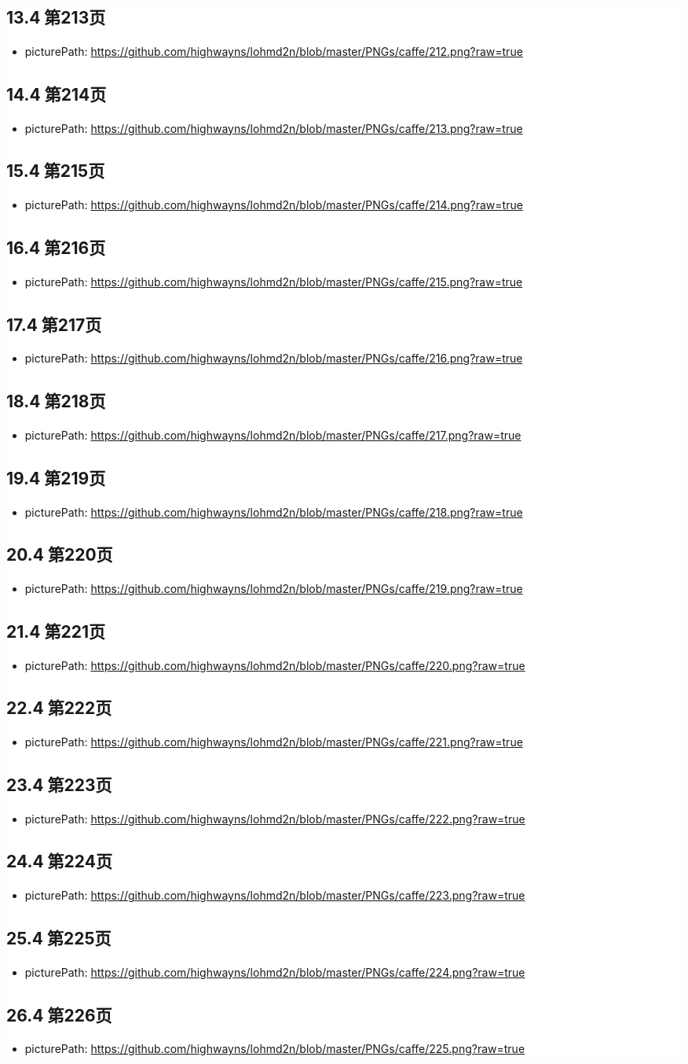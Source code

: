 ## 13.4 第213页
* picturePath: https://github.com/highwayns/lohmd2n/blob/master/PNGs/caffe/212.png?raw=true

## 14.4 第214页
* picturePath: https://github.com/highwayns/lohmd2n/blob/master/PNGs/caffe/213.png?raw=true

## 15.4 第215页
* picturePath: https://github.com/highwayns/lohmd2n/blob/master/PNGs/caffe/214.png?raw=true

## 16.4 第216页
* picturePath: https://github.com/highwayns/lohmd2n/blob/master/PNGs/caffe/215.png?raw=true

## 17.4 第217页
* picturePath: https://github.com/highwayns/lohmd2n/blob/master/PNGs/caffe/216.png?raw=true

## 18.4 第218页
* picturePath: https://github.com/highwayns/lohmd2n/blob/master/PNGs/caffe/217.png?raw=true

## 19.4 第219页
* picturePath: https://github.com/highwayns/lohmd2n/blob/master/PNGs/caffe/218.png?raw=true

## 20.4 第220页
* picturePath: https://github.com/highwayns/lohmd2n/blob/master/PNGs/caffe/219.png?raw=true

## 21.4 第221页
* picturePath: https://github.com/highwayns/lohmd2n/blob/master/PNGs/caffe/220.png?raw=true

## 22.4 第222页
* picturePath: https://github.com/highwayns/lohmd2n/blob/master/PNGs/caffe/221.png?raw=true

## 23.4 第223页
* picturePath: https://github.com/highwayns/lohmd2n/blob/master/PNGs/caffe/222.png?raw=true

## 24.4 第224页
* picturePath: https://github.com/highwayns/lohmd2n/blob/master/PNGs/caffe/223.png?raw=true

## 25.4 第225页
* picturePath: https://github.com/highwayns/lohmd2n/blob/master/PNGs/caffe/224.png?raw=true

## 26.4 第226页
* picturePath: https://github.com/highwayns/lohmd2n/blob/master/PNGs/caffe/225.png?raw=true
